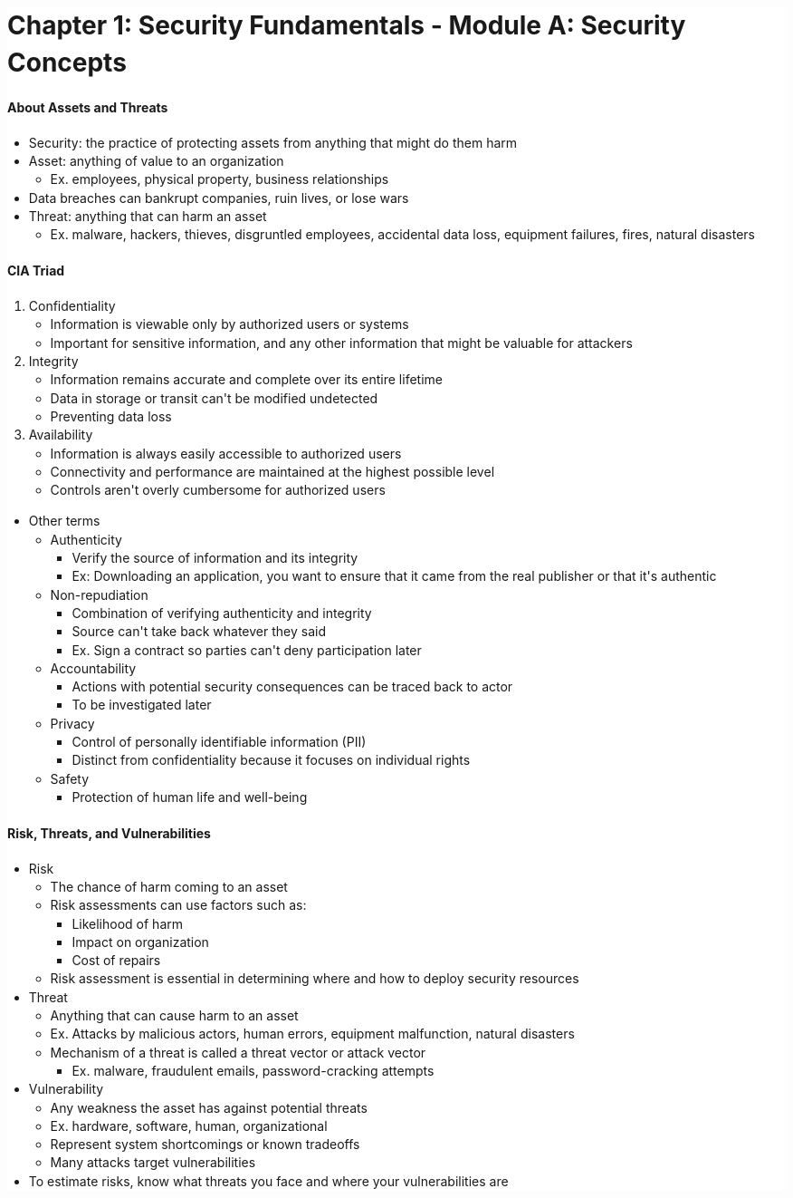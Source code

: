 # Chapter 1: Security Fundamentals - Module A: Security Concepts

#### About Assets and Threats
- Security: the practice of protecting assets from anything that might do them harm
- Asset: anything of value to an organization
    - Ex. employees, physical property, business relationships
- Data breaches can bankrupt companies, ruin lives, or lose wars
- Threat: anything that can harm an asset
    - Ex. malware, hackers, thieves, disgruntled employees, accidental data loss, equipment failures, fires, natural disasters

#### CIA Triad
1. Confidentiality
    - Information is viewable only by authorized users or systems
    - Important for sensitive information, and any other information that might be valuable for attackers
2. Integrity
    - Information remains accurate and complete over its entire lifetime
    - Data in storage or transit can't be modified undetected
    - Preventing data loss
3. Availability
    - Information is always easily accessible to authorized users
    - Connectivity and performance are maintained at the highest possible level
    - Controls aren't overly cumbersome for authorized users
- Other terms
    - Authenticity
        - Verify the source of information and its integrity
        - Ex: Downloading an application, you want to ensure that it came from the real publisher or that it's authentic
    - Non-repudiation
        - Combination of verifying authenticity and integrity
        - Source can't take back whatever they said
        - Ex. Sign a contract so parties can't deny participation later
    - Accountability
        - Actions with potential security consequences can be traced back to actor
        - To be investigated later
    - Privacy
        - Control of personally identifiable information (PII)
        - Distinct from confidentiality because it focuses on individual rights
    - Safety
        - Protection of human life and well-being

#### Risk, Threats, and Vulnerabilities
- Risk
    - The chance of harm coming to an asset
    - Risk assessments can use factors such as:
        - Likelihood of harm
        - Impact on organization
        - Cost of repairs
    - Risk assessment is essential in determining where and how to deploy security resources
- Threat
    - Anything that can cause harm to an asset
    - Ex. Attacks by malicious actors, human errors, equipment malfunction, natural disasters
    - Mechanism of a threat is called a threat vector or attack vector
        - Ex. malware, fraudulent emails, password-cracking attempts
- Vulnerability
    - Any weakness the asset has against potential threats
    - Ex. hardware, software, human, organizational
    - Represent system shortcomings or known tradeoffs
    - Many attacks target vulnerabilities
- To estimate risks, know what threats you face and where your vulnerabilities are
